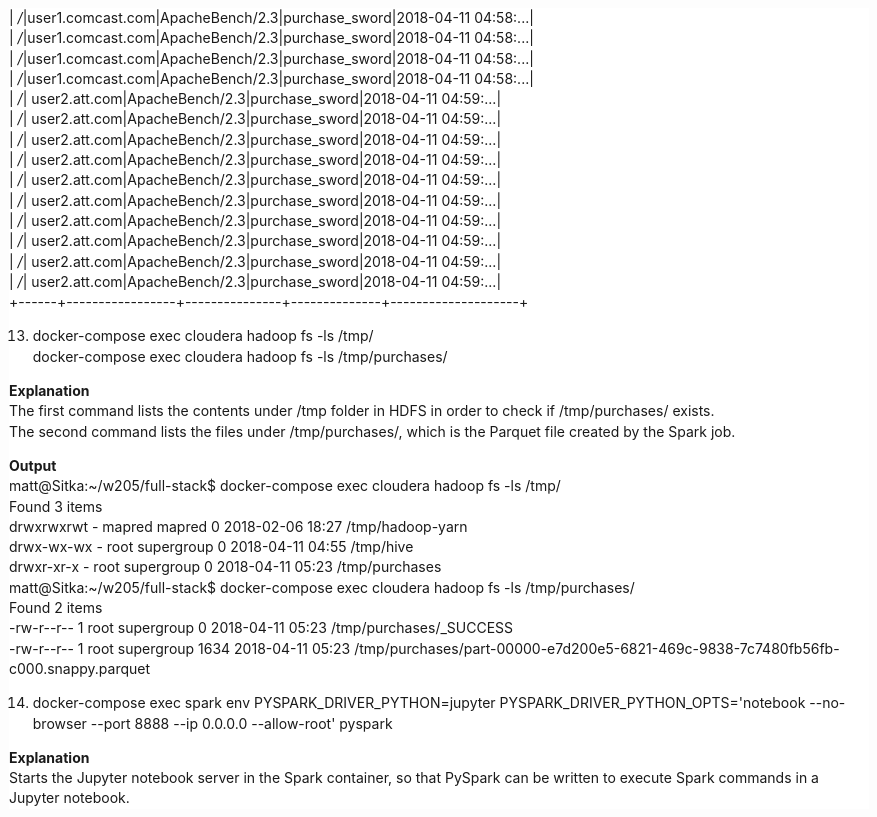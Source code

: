  |   */*|user1.comcast.com|ApacheBench/2.3|purchase_sword|2018-04-11 04:58:...|  
 |   */*|user1.comcast.com|ApacheBench/2.3|purchase_sword|2018-04-11 04:58:...|  
 |   */*|user1.comcast.com|ApacheBench/2.3|purchase_sword|2018-04-11 04:58:...|  
 |   */*|user1.comcast.com|ApacheBench/2.3|purchase_sword|2018-04-11 04:58:...|  
 |   */*|    user2.att.com|ApacheBench/2.3|purchase_sword|2018-04-11 04:59:...|  
 |   */*|    user2.att.com|ApacheBench/2.3|purchase_sword|2018-04-11 04:59:...|  
 |   */*|    user2.att.com|ApacheBench/2.3|purchase_sword|2018-04-11 04:59:...|  
 |   */*|    user2.att.com|ApacheBench/2.3|purchase_sword|2018-04-11 04:59:...|  
 |   */*|    user2.att.com|ApacheBench/2.3|purchase_sword|2018-04-11 04:59:...|  
 |   */*|    user2.att.com|ApacheBench/2.3|purchase_sword|2018-04-11 04:59:...|  
 |   */*|    user2.att.com|ApacheBench/2.3|purchase_sword|2018-04-11 04:59:...|  
 |   */*|    user2.att.com|ApacheBench/2.3|purchase_sword|2018-04-11 04:59:...|  
 |   */*|    user2.att.com|ApacheBench/2.3|purchase_sword|2018-04-11 04:59:...|  
 |   */*|    user2.att.com|ApacheBench/2.3|purchase_sword|2018-04-11 04:59:...|  
 +------+-----------------+---------------+--------------+--------------------+  

13. docker-compose exec cloudera hadoop fs -ls /tmp/  
    docker-compose exec cloudera hadoop fs -ls /tmp/purchases/  

**Explanation**  
The first command lists the contents under /tmp folder in HDFS in order to check if /tmp/purchases/ exists.  
The second command lists the files under /tmp/purchases/, which is the Parquet file created by the Spark job.  

**Output**  
matt@Sitka:~/w205/full-stack$ docker-compose exec cloudera hadoop fs -ls /tmp/  
Found 3 items  
drwxrwxrwt   - mapred mapred              0 2018-02-06 18:27 /tmp/hadoop-yarn  
drwx-wx-wx   - root   supergroup          0 2018-04-11 04:55 /tmp/hive  
drwxr-xr-x   - root   supergroup          0 2018-04-11 05:23 /tmp/purchases  
matt@Sitka:~/w205/full-stack$ docker-compose exec cloudera hadoop fs -ls /tmp/purchases/  
Found 2 items  
-rw-r--r--   1 root supergroup          0 2018-04-11 05:23 /tmp/purchases/_SUCCESS  
-rw-r--r--   1 root supergroup       1634 2018-04-11 05:23 /tmp/purchases/part-00000-e7d200e5-6821-469c-9838-7c7480fb56fb-c000.snappy.parquet  

14. docker-compose exec spark env PYSPARK_DRIVER_PYTHON=jupyter PYSPARK_DRIVER_PYTHON_OPTS='notebook --no-browser --port 8888 --ip 0.0.0.0 --allow-root' pyspark  

**Explanation**  
Starts the Jupyter notebook server in the Spark container, so that PySpark can be written to execute Spark commands in a Jupyter notebook.  
